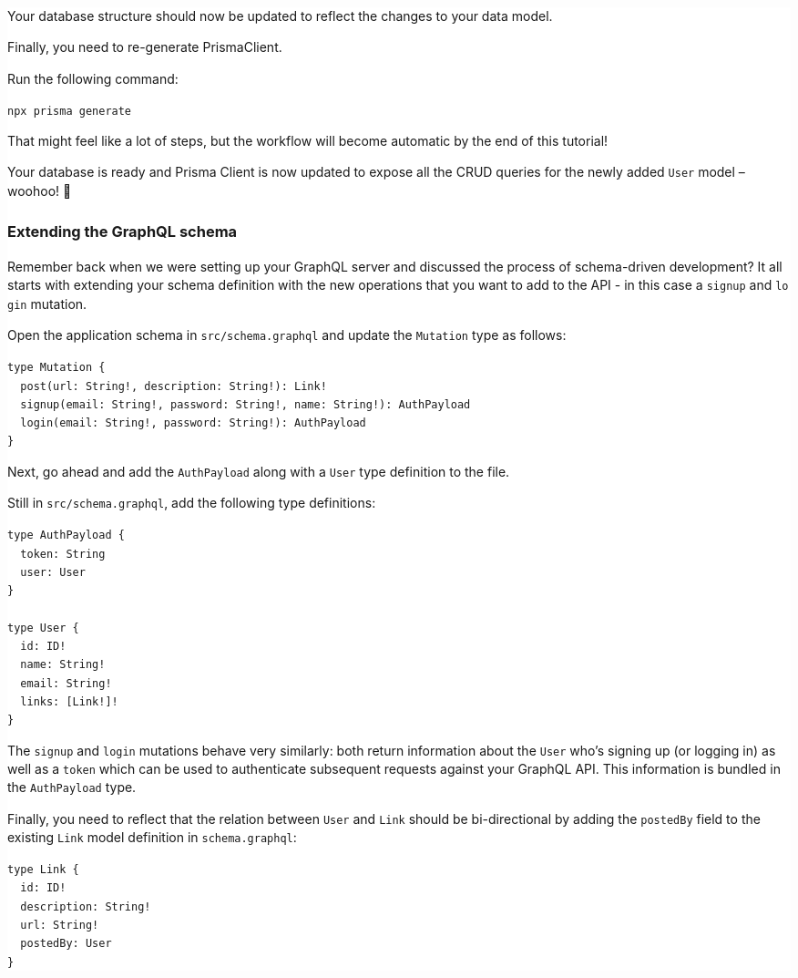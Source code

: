Your database structure should now be updated to reflect the changes to your data model.

Finally, you need to re-generate PrismaClient.

Run the following command:

    npx prisma generate

That might feel like a lot of steps, but the workflow will become automatic by the end of this tutorial!

Your database is ready and Prisma Client is now updated to expose all the CRUD queries for the newly added `User` model – woohoo! 🎉

### Extending the GraphQL schema

Remember back when we were setting up your GraphQL server and discussed the process of schema-driven development? It all starts with extending your schema definition with the new operations that you want to add to the API - in this case a `signup` and `login` mutation.

Open the application schema in `src/schema.graphql` and update the `Mutation` type as follows:

    type Mutation {
      post(url: String!, description: String!): Link!
      signup(email: String!, password: String!, name: String!): AuthPayload
      login(email: String!, password: String!): AuthPayload
    }

Next, go ahead and add the `AuthPayload` along with a `User` type definition to the file.

Still in `src/schema.graphql`, add the following type definitions:

    type AuthPayload {
      token: String
      user: User
    }

    type User {
      id: ID!
      name: String!
      email: String!
      links: [Link!]!
    }

The `signup` and `login` mutations behave very similarly: both return information about the `User` who’s signing up (or logging in) as well as a `token` which can be used to authenticate subsequent requests against your GraphQL API. This information is bundled in the `AuthPayload` type.

Finally, you need to reflect that the relation between `User` and `Link` should be bi-directional by adding the `postedBy` field to the existing `Link` model definition in `schema.graphql`:

    type Link {
      id: ID!
      description: String!
      url: String!
      postedBy: User
    }
